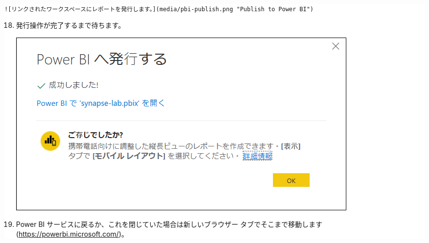     ![リンクされたワークスペースにレポートを発行します。](media/pbi-publish.png "Publish to Power BI")

18. 発行操作が完了するまで待ちます。

    ![発行ダイアログが表示されます。](media/pbi-publish-complete.png "Publish complete")

19. Power BI サービスに戻るか、これを閉じていた場合は新しいブラウザー タブでそこまで移動します (<https://powerbi.microsoft.com/>)。
